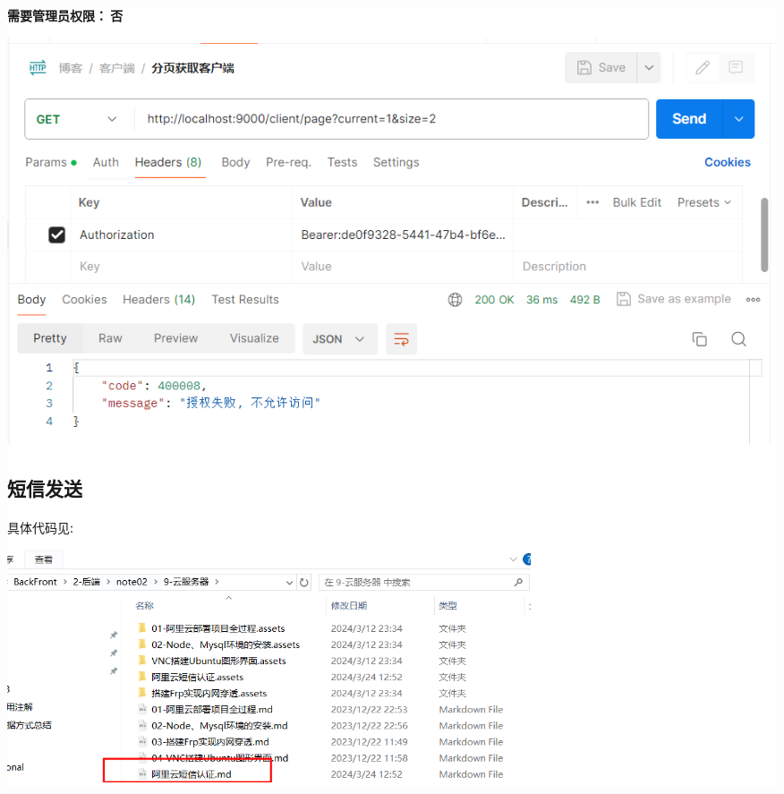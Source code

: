 **需要管理员权限： 否**

![image-20240326184401110](README2.assets/image-20240326184401110.png)

## 短信发送

具体代码见:  

<img src="README2.assets/image-20240324132814183.png" alt="image-20240324132814183" style="zoom:67%;" />
